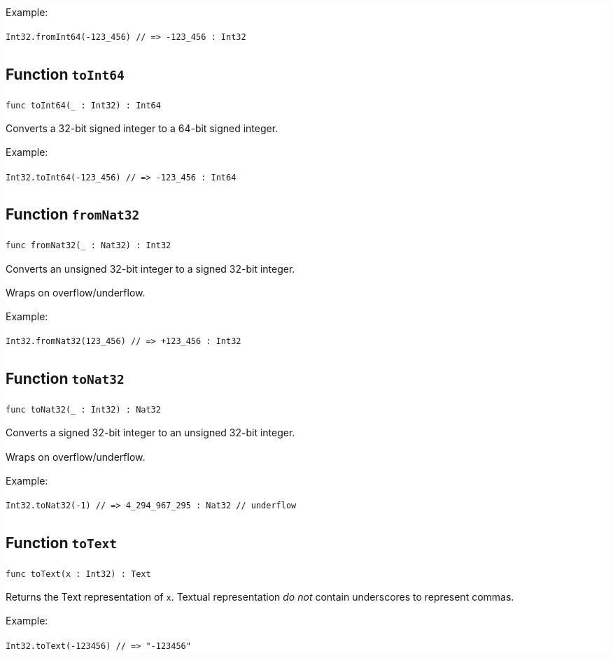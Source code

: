Example:
```motoko include=import
Int32.fromInt64(-123_456) // => -123_456 : Int32
```

## Function `toInt64`
``` motoko no-repl
func toInt64(_ : Int32) : Int64
```

Converts a 32-bit signed integer to a 64-bit signed integer.

Example:
```motoko include=import
Int32.toInt64(-123_456) // => -123_456 : Int64
```

## Function `fromNat32`
``` motoko no-repl
func fromNat32(_ : Nat32) : Int32
```

Converts an unsigned 32-bit integer to a signed 32-bit integer.

Wraps on overflow/underflow.

Example:
```motoko include=import
Int32.fromNat32(123_456) // => +123_456 : Int32
```

## Function `toNat32`
``` motoko no-repl
func toNat32(_ : Int32) : Nat32
```

Converts a signed 32-bit integer to an unsigned 32-bit integer.

Wraps on overflow/underflow.

Example:
```motoko include=import
Int32.toNat32(-1) // => 4_294_967_295 : Nat32 // underflow
```

## Function `toText`
``` motoko no-repl
func toText(x : Int32) : Text
```

Returns the Text representation of `x`. Textual representation _do not_
contain underscores to represent commas.

Example:
```motoko include=import
Int32.toText(-123456) // => "-123456"
```
